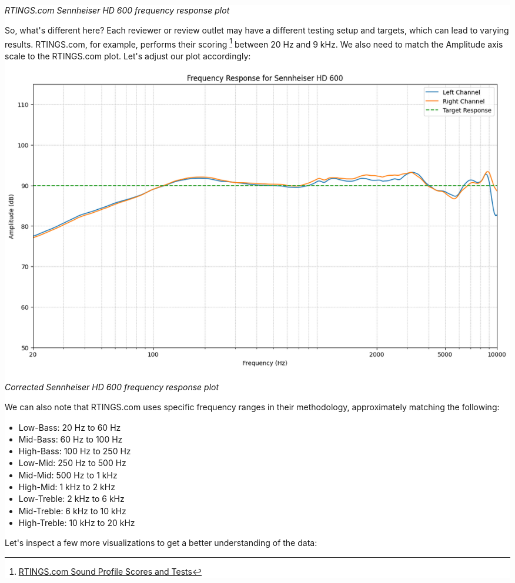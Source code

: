 *RTINGS.com Sennheiser HD 600 frequency response plot*

So, what's different here? Each reviewer or review outlet may have a different testing setup and targets, which can lead to varying results. RTINGS.com, for example, performs their scoring [^9] between 20 Hz and 9 kHz. We also need to match the Amplitude axis scale to the RTINGS.com plot. Let's adjust our plot accordingly:

![Corrected Sennheiser HD 600 frequency response plot](assets/exploration/senn-hd600-fr-2.png)

*Corrected Sennheiser HD 600 frequency response plot*

We can also note that RTINGS.com uses specific frequency ranges in their methodology, approximately matching the following:

- Low-Bass: 20 Hz to 60 Hz
- Mid-Bass: 60 Hz to 100 Hz
- High-Bass: 100 Hz to 250 Hz
- Low-Mid: 250 Hz to 500 Hz
- Mid-Mid: 500 Hz to 1 kHz
- High-Mid: 1 kHz to 2 kHz
- Low-Treble: 2 kHz to 6 kHz
- Mid-Treble: 6 kHz to 10 kHz
- High-Treble: 10 kHz to 20 kHz

Let's inspect a few more visualizations to get a better understanding of the data:


[^1]: [RTINGS.com](https://www.rtings.com/)
[^2]: [Frequency response](https://en.wikipedia.org/wiki/Frequency_response)
[^3]: [Harman Target Curve](https://acousticstoday.org/he-perception-and-measurement-of-headphone-sound-quality-what-do-listeners-prefer-sean-e-olive/)
[^4]: [Audio Science Review](https://www.audiosciencereview.com/forum/index.php)
[^5]: [RTINGS.com Sound Quality Glossary](https://www.rtings.com/headphones/learn/sound-quality-glossary)
[^6]: [RTINGS.com Test Methodology](https://www.rtings.com/headphones/tests/changelogs)
[^7]: [Sennheiser HD 600 Review](https://www.rtings.com/headphones/reviews/sennheiser/hd-600)
[^8]: [Human hearing range](https://en.wikipedia.org/wiki/Hearing_range)
[^9]: [RTINGS.com Sound Profile Scores and Tests](https://www.rtings.com/headphones/tests/sound-quality/sound-profile)
[^10]: [Asst. Prof. Navid Nobani - ML Into with Python](https://github.com/Naviden/ML-intro-with-Python/blob/main/Regression%20Models.ipynb)
[^11]: [scikit learn - Preprocessing data](https://scikit-learn.org/stable/modules/preprocessing.html)
[^12]: [scikit learn - Tuning the hyperparameters of an estimator](https://scikit-learn.org/stable/modules/grid_search.html)
[^13]: [scikit learn - Multi Output Regressor](https://scikit-learn.org/stable/modules/generated/sklearn.multioutput.MultiOutputRegressor.html)
[^14]: [RTINGS.com Bass Accuracy](https://www.rtings.com/headphones/tests/sound-quality/bass-accuracy)
[^15]: [RTINGS.com Mid Accuracy](https://www.rtings.com/headphones/tests/sound-quality/mid-accuracy)
[^16]: [RTINGS.com Treble Accuracy](https://www.rtings.com/headphones/tests/sound-quality/treble-accuracy)
[^17]: [OpenAI - Prompt engineering](https://platform.openai.com/docs/guides/prompt-engineering)
[^18]: [Hugging Face - LLM prompting guide](https://huggingface.co/docs/transformers/main/en/tasks/prompting#llm-prompting-guide)
